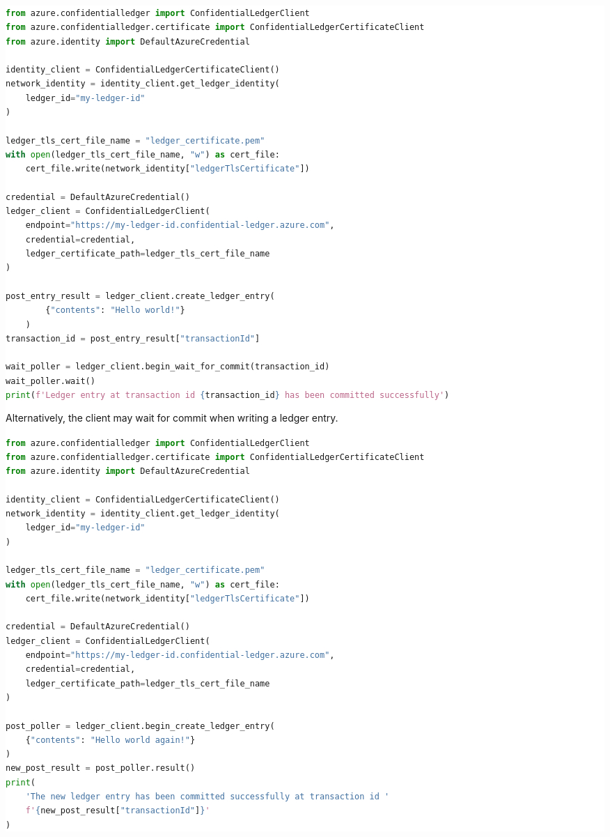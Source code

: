 ```python
from azure.confidentialledger import ConfidentialLedgerClient
from azure.confidentialledger.certificate import ConfidentialLedgerCertificateClient
from azure.identity import DefaultAzureCredential

identity_client = ConfidentialLedgerCertificateClient()
network_identity = identity_client.get_ledger_identity(
    ledger_id="my-ledger-id"
)

ledger_tls_cert_file_name = "ledger_certificate.pem"
with open(ledger_tls_cert_file_name, "w") as cert_file:
    cert_file.write(network_identity["ledgerTlsCertificate"])

credential = DefaultAzureCredential()
ledger_client = ConfidentialLedgerClient(
    endpoint="https://my-ledger-id.confidential-ledger.azure.com",
    credential=credential,
    ledger_certificate_path=ledger_tls_cert_file_name
)

post_entry_result = ledger_client.create_ledger_entry(
        {"contents": "Hello world!"}
    )
transaction_id = post_entry_result["transactionId"]

wait_poller = ledger_client.begin_wait_for_commit(transaction_id)
wait_poller.wait()
print(f'Ledger entry at transaction id {transaction_id} has been committed successfully')
```

Alternatively, the client may wait for commit when writing a ledger entry.

```python
from azure.confidentialledger import ConfidentialLedgerClient
from azure.confidentialledger.certificate import ConfidentialLedgerCertificateClient
from azure.identity import DefaultAzureCredential

identity_client = ConfidentialLedgerCertificateClient()
network_identity = identity_client.get_ledger_identity(
    ledger_id="my-ledger-id"
)

ledger_tls_cert_file_name = "ledger_certificate.pem"
with open(ledger_tls_cert_file_name, "w") as cert_file:
    cert_file.write(network_identity["ledgerTlsCertificate"])

credential = DefaultAzureCredential()
ledger_client = ConfidentialLedgerClient(
    endpoint="https://my-ledger-id.confidential-ledger.azure.com",
    credential=credential,
    ledger_certificate_path=ledger_tls_cert_file_name
)

post_poller = ledger_client.begin_create_ledger_entry(
    {"contents": "Hello world again!"}
)
new_post_result = post_poller.result()
print(
    'The new ledger entry has been committed successfully at transaction id '
    f'{new_post_result["transactionId"]}'
)
```


[azure_cli]: /cli/azure
[azure_cloud_shell]: https://shell.azure.com/bash
[azure_confidential_computing]: https://azure.microsoft.com/solutions/confidential-compute
[azure_core_exceptions]: https://github.com/Azure/azure-sdk-for-python/tree/main/sdk/core/azure-core#azure-core-library-exceptions
[azure_identity]: https://github.com/Azure/azure-sdk-for-python/tree/main/sdk/identity/azure-identity
[azure_identity_pypi]: https://pypi.org/project/azure-identity/
[azure_resource_manager]: /azure/azure-resource-manager/management/overview
[azure_sub]: https://azure.microsoft.com/free
[ccf]: https://github.com/Microsoft/CCF
[code_of_conduct]: https://opensource.microsoft.com/codeofconduct
[code_of_conduct_faq]: https://opensource.microsoft.com/codeofconduct/faq
[confidential_ledger_client_src]: https://aka.ms/azsdk/python/confidentialledger/src
[confidential_ledger_docs]: https://aka.ms/confidentialledger-servicedocs
[default_cred_ref]: https://aka.ms/azsdk/python/identity/docs#azure.identity.DefaultAzureCredential
[pip]: https://pypi.org/project/pip/
[pypi_package_confidential_ledger]: https://aka.ms/azsdk/python/confidentialledger/pypi
[reference_docs]: https://aka.ms/azsdk/python/confidentialledger/ref-docs